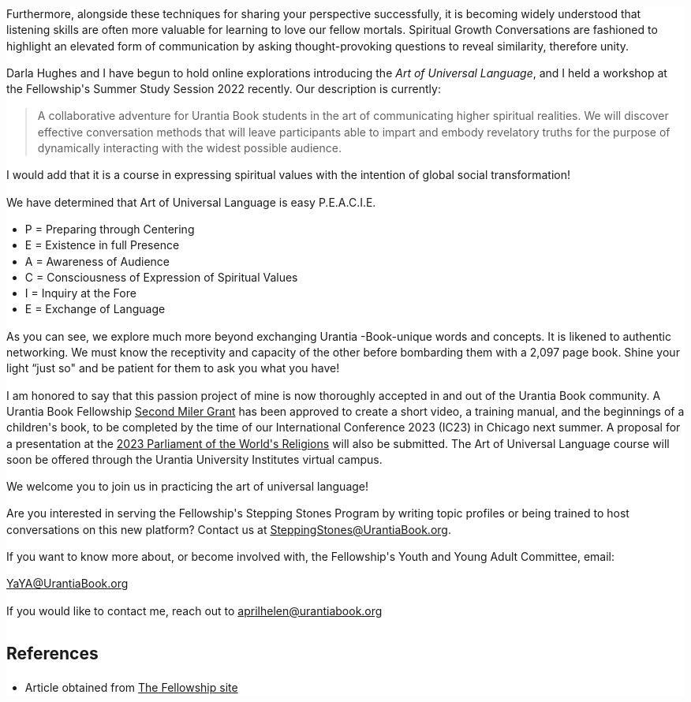 Furthermore, alongside these techniques for sharing your perspective successfully, it is becoming widely understood that listening skills are often more valuable for learning to love our fellow mortals. Spiritual Growth Conversations are fashioned to highlight an elevated form of communication by asking thought-provoking questions to reveal similarity, therefore unity.

Darla Hughes and I have begun to hold online explorations introducing the _Art of Universal Language_, and I held a workshop at the Fellowship's Summer Study Session 2022 recently. Our description is currently:

> A collaborative adventure for Urantia Book students in the art of communicating higher spiritual realities. We will discover effective conversation methods that will leave participants able to impart and embody revelatory truths for the purpose of dynamically interacting with the widest possible audience.

I would add that it is a course in expressing spiritual values with the intention of global social transformation!

We have determined that Art of Universal Language is easy P.E.A.C.I.E. 

- P = Preparing through Centering
- E = Existence in full Presence
- A = Awareness of Audience
- C = Consciousness of Expression of Spiritual Values
- I = Inquiry at the Fore
- E = Exchange of Language

As you can see, we explore much more beyond exchanging Urantia -Book-unique words and concepts. It is likened to authentic networking. We must know the receptivity and capacity of the other before bombarding them with a 2,097 page book. Shine your light “just so" and be patient for them to ask you what you have!

I am honored to say that this passion project of mine is now thoroughly accepted in and out of the Urantia Book community. A Urantia Book Fellowship [Second Miler Grant](https://urantiabook.org/About-The-Urantia-Book-Fellowship#second-miler) has been approved to create a short video, a training manual, and the beginnings of a children's book, to be completed by the time of our International Conference 2023 (IC23) in Chicago next summer. A proposal for a presentation at the [2023 Parliament of the World's Religions](https://parliamentofreligions.org/parliament/2023-chicago/) will also be submitted. The Art of Universal Language course will soon be offered through the Urantia University Institutes virtual campus.

We welcome you to join us in practicing the art of universal language!

Are you interested in serving the Fellowship's Stepping Stones Program by writing topic profiles or being trained to host conversations on this new platform? Contact us at SteppingStones@UrantiaBook.org.

If you want to know more about, or become involved with, the Fellowship's Youth and Young Adult Committee, email:

YaYA@UrantiaBook.org

If you would like to contact me, reach out to aprilhelen@urantiabook.org

## References

- Article obtained from [The Fellowship site](https://urantia-book.org/archive/newsletters/herald/)